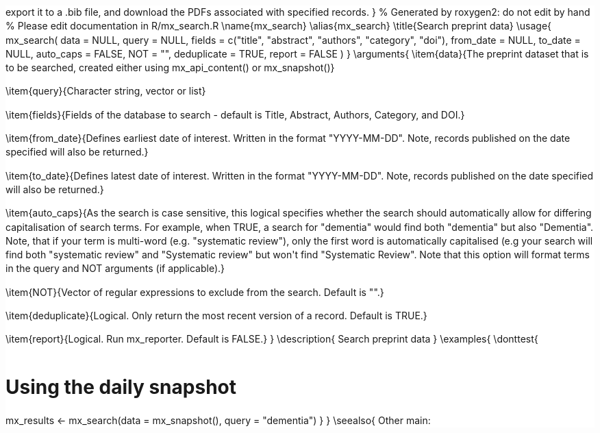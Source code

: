 export it to a .bib file, and download the PDFs associated with specified
records.
}
% Generated by roxygen2: do not edit by hand
% Please edit documentation in R/mx_search.R
\name{mx_search}
\alias{mx_search}
\title{Search preprint data}
\usage{
mx_search(
  data = NULL,
  query = NULL,
  fields = c("title", "abstract", "authors", "category", "doi"),
  from_date = NULL,
  to_date = NULL,
  auto_caps = FALSE,
  NOT = "",
  deduplicate = TRUE,
  report = FALSE
)
}
\arguments{
\item{data}{The preprint dataset that is to be searched, created either using
mx_api_content() or mx_snapshot()}

\item{query}{Character string, vector or list}

\item{fields}{Fields of the database to search - default is Title, Abstract,
Authors, Category, and DOI.}

\item{from_date}{Defines earliest date of interest. Written in the format
"YYYY-MM-DD". Note, records published on the date specified will also be
returned.}

\item{to_date}{Defines latest date of interest. Written in the format
"YYYY-MM-DD". Note, records published on the date specified will also be
returned.}

\item{auto_caps}{As the search is case sensitive, this logical specifies
whether the search should automatically allow for differing capitalisation
of search terms. For example, when TRUE, a search for "dementia" would find
both "dementia" but also "Dementia". Note, that if your term is multi-word
(e.g. "systematic review"), only the first word is automatically
capitalised (e.g your search will find both "systematic review" and
"Systematic review" but won't find "Systematic Review". Note that this
option will format terms in the query and NOT arguments (if applicable).}

\item{NOT}{Vector of regular expressions to exclude from the search. Default
is "".}

\item{deduplicate}{Logical. Only return the most recent version of a record.
Default is TRUE.}

\item{report}{Logical. Run mx_reporter. Default is FALSE.}
}
\description{
Search preprint data
}
\examples{
\donttest{
# Using the daily snapshot
mx_results <- mx_search(data = mx_snapshot(), query = "dementia")
}
}
\seealso{
Other main: 